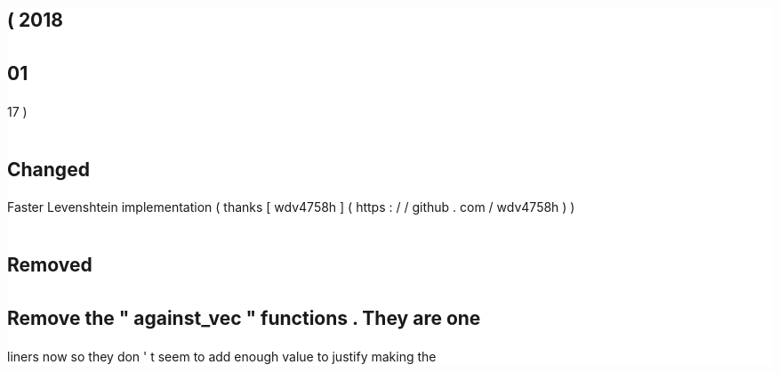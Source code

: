 (
2018
-
01
-
17
)
#
#
#
Changed
-
Faster
Levenshtein
implementation
(
thanks
[
wdv4758h
]
(
https
:
/
/
github
.
com
/
wdv4758h
)
)
#
#
#
Removed
-
Remove
the
"
against_vec
"
functions
.
They
are
one
-
liners
now
so
they
don
'
t
seem
to
add
enough
value
to
justify
making
the